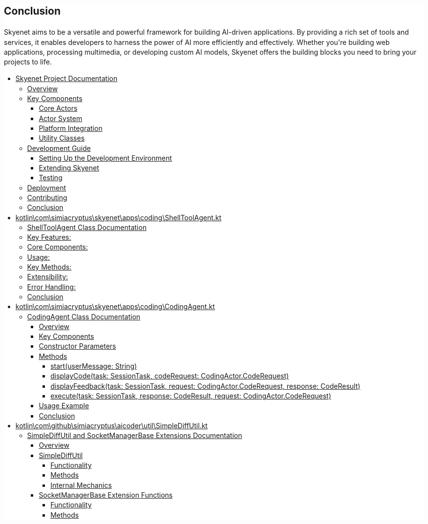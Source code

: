 ## Conclusion

Skyenet aims to be a versatile and powerful framework for building AI-driven applications. By providing a rich set of
tools and services, it enables developers to harness the power of AI more efficiently and effectively. Whether you're
building web applications, processing multimedia, or developing custom AI models, Skyenet offers the building blocks you
need to bring your projects to life.



* [Skyenet Project Documentation](#skyenet-project-documentation)
    * [Overview](#overview)
    * [Key Components](#key-components)
        * [Core Actors](#core-actors)
        * [Actor System](#actor-system)
        * [Platform Integration](#platform-integration)
        * [Utility Classes](#utility-classes)
    * [Development Guide](#development-guide)
        * [Setting Up the Development Environment](#setting-up-the-development-environment)
        * [Extending Skyenet](#extending-skyenet)
        * [Testing](#testing)
    * [Deployment](#deployment)
    * [Contributing](#contributing)
    * [Conclusion](#conclusion)
* [kotlin\com\simiacryptus\skyenet\apps\coding\ShellToolAgent.kt](#kotlincomsimiacryptusskyenetappscodingshelltoolagentkt)
  * [ShellToolAgent Class Documentation](#shelltoolagent-class-documentation)
  * [Key Features:](#key-features)
  * [Core Components:](#core-components)
  * [Usage:](#usage)
  * [Key Methods:](#key-methods)
  * [Extensibility:](#extensibility)
  * [Error Handling:](#error-handling)
  * [Conclusion](#conclusion-1)
* [kotlin\com\simiacryptus\skyenet\apps\coding\CodingAgent.kt](#kotlincomsimiacryptusskyenetappscodingcodingagentkt)
    * [CodingAgent Class Documentation](#codingagent-class-documentation)
        * [Overview](#overview-1)
        * [Key Components](#key-components-1)
        * [Constructor Parameters](#constructor-parameters)
        * [Methods](#methods)
            * [start(userMessage: String)](#startusermessage-string)
            * [displayCode(task: SessionTask, codeRequest: CodingActor.CodeRequest)](#displaycodetask-sessiontask-coderequest-codingactorcoderequest)
            * [displayFeedback(task: SessionTask, request: CodingActor.CodeRequest, response: CodeResult)](#displayfeedbacktask-sessiontask-request-codingactorcoderequest-response-coderesult)
            * [execute(task: SessionTask, response: CodeResult, request: CodingActor.CodeRequest)](#executetask-sessiontask-response-coderesult-request-codingactorcoderequest)
        * [Usage Example](#usage-example)
        * [Conclusion](#conclusion-2)
* [kotlin\com\github\simiacryptus\aicoder\util\SimpleDiffUtil.kt](#kotlincomgithubsimiacryptusaicoderutilsimplediffutilkt)
    * [SimpleDiffUtil and SocketManagerBase Extensions Documentation](#simplediffutil-and-socketmanagerbase-extensions-documentation)
        * [Overview](#overview-2)
        * [SimpleDiffUtil](#simplediffutil)
            * [Functionality](#functionality)
            * [Methods](#methods-1)
            * [Internal Mechanics](#internal-mechanics)
        * [SocketManagerBase Extension Functions](#socketmanagerbase-extension-functions)
            * [Functionality](#functionality-1)
            * [Methods](#methods-2)